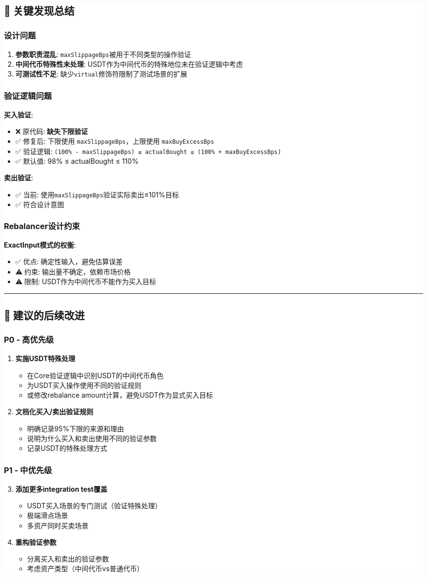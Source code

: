 
## 🎯 关键发现总结

### 设计问题

1. **参数职责混乱**: `maxSlippageBps`被用于不同类型的操作验证
2. **中间代币特殊性未处理**: USDT作为中间代币的特殊地位未在验证逻辑中考虑
3. **可测试性不足**: 缺少`virtual`修饰符限制了测试场景的扩展

### 验证逻辑问题

**买入验证**:
- ❌ 原代码: **缺失下限验证**
- ✅ 修复后: 下限使用 `maxSlippageBps`，上限使用 `maxBuyExcessBps`
- ✅ 验证逻辑: `(100% - maxSlippageBps) ≤ actualBought ≤ (100% + maxBuyExcessBps)`
- ✅ 默认值: 98% ≤ actualBought ≤ 110%

**卖出验证**:
- ✅ 当前: 使用`maxSlippageBps`验证实际卖出≤101%目标
- ✅ 符合设计意图

### Rebalancer设计约束

**ExactInput模式的权衡**:
- ✅ 优点: 确定性输入，避免估算误差
- ⚠️ 约束: 输出量不确定，依赖市场价格
- ⚠️ 限制: USDT作为中间代币不能作为买入目标

---

## 📝 建议的后续改进

### P0 - 高优先级

1. **实施USDT特殊处理**
   - 在Core验证逻辑中识别USDT的中间代币角色
   - 为USDT买入操作使用不同的验证规则
   - 或修改rebalance amount计算，避免USDT作为显式买入目标

2. **文档化买入/卖出验证规则**
   - 明确记录95%下限的来源和理由
   - 说明为什么买入和卖出使用不同的验证参数
   - 记录USDT的特殊处理方式

### P1 - 中优先级

3. **添加更多integration test覆盖**
   - USDT买入场景的专门测试（验证特殊处理）
   - 极端滑点场景
   - 多资产同时买卖场景

4. **重构验证参数**
   - 分离买入和卖出的验证参数
   - 考虑资产类型（中间代币vs普通代币）
